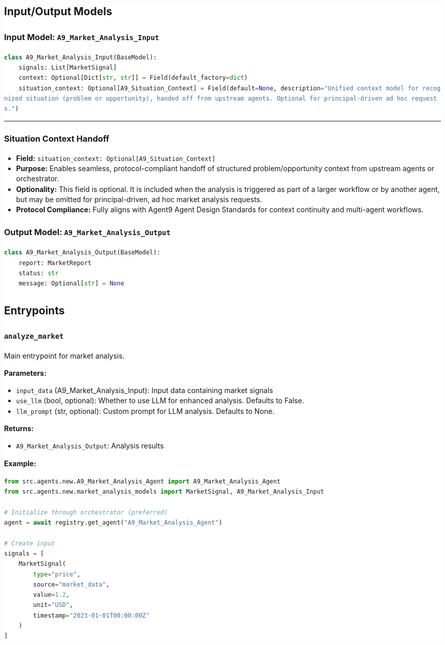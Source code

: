 ## Input/Output Models

### Input Model: `A9_Market_Analysis_Input`
```python
class A9_Market_Analysis_Input(BaseModel):
    signals: List[MarketSignal]
    context: Optional[Dict[str, str]] = Field(default_factory=dict)
    situation_context: Optional[A9_Situation_Context] = Field(default=None, description="Unified context model for recognized situation (problem or opportunity), handed off from upstream agents. Optional for principal-driven ad hoc requests.")
```

---

### Situation Context Handoff
- **Field:** `situation_context: Optional[A9_Situation_Context]`
- **Purpose:** Enables seamless, protocol-compliant handoff of structured problem/opportunity context from upstream agents or orchestrator.
- **Optionality:** This field is optional. It is included when the analysis is triggered as part of a larger workflow or by another agent, but may be omitted for principal-driven, ad hoc market analysis requests.
- **Protocol Compliance:** Fully aligns with Agent9 Agent Design Standards for context continuity and multi-agent workflows.

### Output Model: `A9_Market_Analysis_Output`
```python
class A9_Market_Analysis_Output(BaseModel):
    report: MarketReport
    status: str
    message: Optional[str] = None
```

## Entrypoints

### `analyze_market`
Main entrypoint for market analysis.

**Parameters:**
- `input_data` (A9_Market_Analysis_Input): Input data containing market signals
- `use_llm` (bool, optional): Whether to use LLM for enhanced analysis. Defaults to False.
- `llm_prompt` (str, optional): Custom prompt for LLM analysis. Defaults to None.

**Returns:**
- `A9_Market_Analysis_Output`: Analysis results

**Example:**
```python
from src.agents.new.A9_Market_Analysis_Agent import A9_Market_Analysis_Agent
from src.agents.new.market_analysis_models import MarketSignal, A9_Market_Analysis_Input

# Initialize through orchestrator (preferred)
agent = await registry.get_agent("A9_Market_Analysis_Agent")

# Create input
signals = [
    MarketSignal(
        type="price",
        source="market_data",
        value=1.2,
        unit="USD",
        timestamp="2023-01-01T00:00:00Z"
    )
]
```